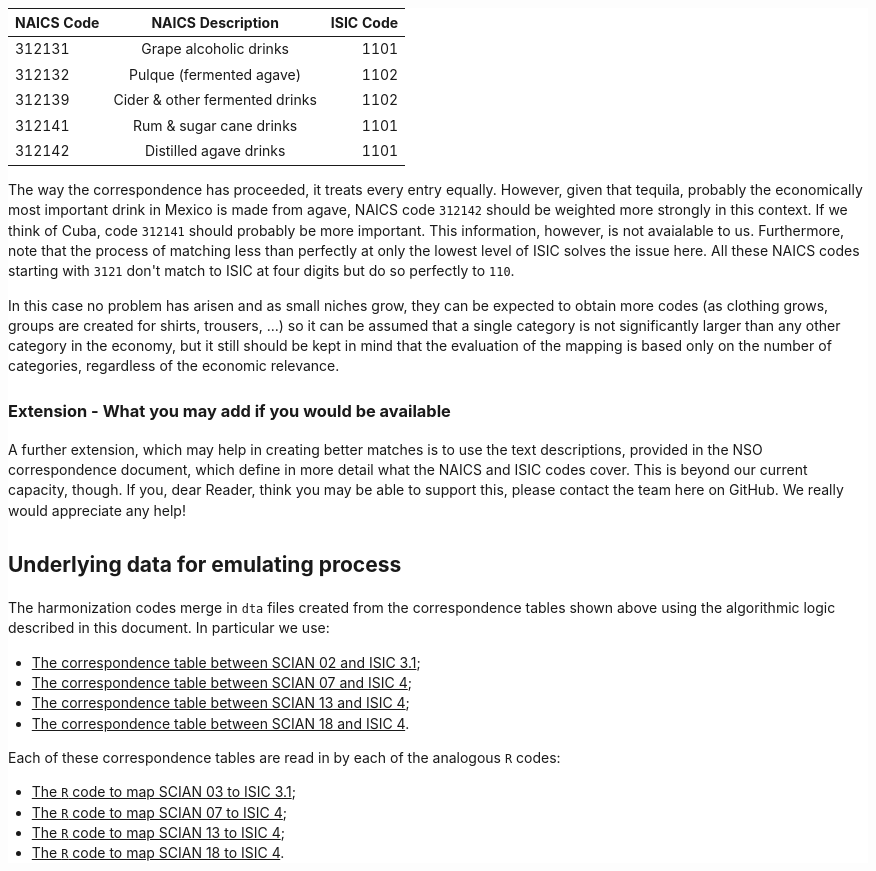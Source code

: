 | NAICS Code    | NAICS Description                 | ISIC Code |
| :------------ | :-------------------------------: | --------: |
| 312131        | Grape alcoholic drinks            | 1101      |
| 312132        | Pulque (fermented agave)          | 1102      |
| 312139        | Cider & other fermented drinks    | 1102      |
| 312141        | Rum & sugar cane drinks           | 1101      |
| 312142        | Distilled agave drinks            | 1101      |


The way the correspondence has proceeded, it treats every entry equally. However, given that tequila, probably the economically most important drink in Mexico is made from agave, NAICS code `312142` should be weighted more strongly in this context. If we think of Cuba, code `312141` should probably be more important. This information, however, is not avaialable to us. Furthermore, note that the process of matching less than perfectly at only the lowest level of ISIC solves the issue here. All these NAICS codes starting with `3121` don't match to ISIC at four digits but do so perfectly to `110`. 

In this case no problem has arisen and as small niches grow, they can be expected to obtain more codes (as clothing grows, groups are created for shirts, trousers, ...) so it can be assumed that a single category is not significantly larger than any other category in the economy, but it still should be kept in mind that the evaluation of the mapping is based only on the number of categories, regardless of the economic relevance.

### Extension - What you may add if you would be available

A further extension, which may help in creating better matches is to use the text descriptions, provided in the NSO correspondence document, which define in more detail what the NAICS and ISIC codes cover. This is beyond our current capacity, though. If you, dear Reader, think you may be able to support this, please contact the team here on GitHub. We really would appreciate any help!

## Underlying data for emulating process
The harmonization codes merge in `dta` files created from the correspondence tables shown above using the algorithmic logic described in this document. In particular we use:

- [The correspondence table between SCIAN 02 and ISIC 3.1](/Support/Country%20Survey%20Details/MEX/ENOE/utilities/SCIAN_02_ISIC_3.1.xlsx);
- [The correspondence table between SCIAN 07 and ISIC 4](/Support/Country%20Survey%20Details/MEX/ENOE/utilities/SCIAN_07_ISIC_4.xlsx);
- [The correspondence table between SCIAN 13 and ISIC 4](/Support/Country%20Survey%20Details/MEX/ENOE/utilities/SCIAN_13_ISIC_4.xlsx);
- [The correspondence table between SCIAN 18 and ISIC 4](/Support/Country%20Survey%20Details/MEX/ENOE/utilities/SCIAN_18_ISIC_4.xlsx).

Each of these correspondence tables are read in by each of the analogous `R` codes:
- [The `R` code to map SCIAN 03 to ISIC 3.1](/Support/Country%20Survey%20Details/MEX/ENOE/utilities/SCIAN_02_ISIC_3.1.R);
- [The `R` code to map SCIAN 07 to ISIC 4](/Support/Country%20Survey%20Details/MEX/ENOE/utilities/SCIAN_07_ISIC_4.R);
- [The `R` code to map SCIAN 13 to ISIC 4](/Support/Country%20Survey%20Details/MEX/ENOE/utilities/SCIAN_13_ISIC_4.R);
- [The `R` code to map SCIAN 18 to ISIC 4](/Support/Country%20Survey%20Details/MEX/ENOE/utilities/SCIAN_18_ISIC_4.R).
